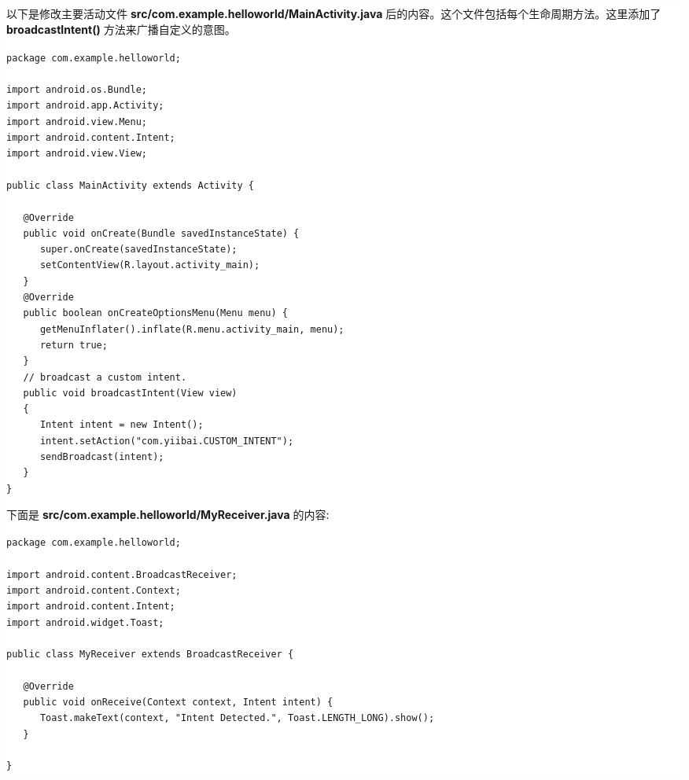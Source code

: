 以下是修改主要活动文件 **src/com.example.helloworld/MainActivity.java** 后的内容。这个文件包括每个生命周期方法。这里添加了 **broadcastIntent()** 方法来广播自定义的意图。

```
package com.example.helloworld;

import android.os.Bundle;
import android.app.Activity;
import android.view.Menu;
import android.content.Intent;
import android.view.View;

public class MainActivity extends Activity {

   @Override
   public void onCreate(Bundle savedInstanceState) {
      super.onCreate(savedInstanceState);
      setContentView(R.layout.activity_main);
   }
   @Override
   public boolean onCreateOptionsMenu(Menu menu) {
      getMenuInflater().inflate(R.menu.activity_main, menu);
      return true;
   }
   // broadcast a custom intent. 
   public void broadcastIntent(View view)
   {
      Intent intent = new Intent();
      intent.setAction("com.yiibai.CUSTOM_INTENT");
      sendBroadcast(intent);
   }
}
```

下面是 **src/com.example.helloworld/MyReceiver.java** 的内容:

```
package com.example.helloworld;

import android.content.BroadcastReceiver;
import android.content.Context;
import android.content.Intent;
import android.widget.Toast;

public class MyReceiver extends BroadcastReceiver {

   @Override
   public void onReceive(Context context, Intent intent) {
      Toast.makeText(context, "Intent Detected.", Toast.LENGTH_LONG).show();
   }

}
```
